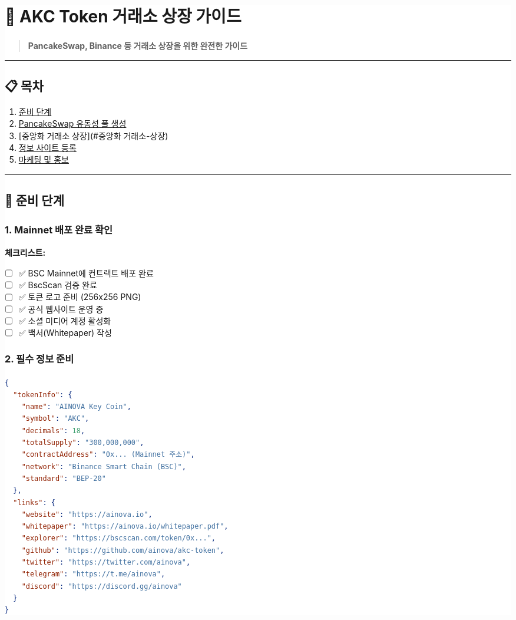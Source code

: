 # 🏦 AKC Token 거래소 상장 가이드

> **PancakeSwap, Binance 등 거래소 상장을 위한 완전한 가이드**

---

## 📋 목차

1. [준비 단계](#준비-단계)
2. [PancakeSwap 유동성 풀 생성](#pancakeswap-유동성-풀-생성)
3. [중앙화 거래소 상장](#중앙화 거래소-상장)
4. [정보 사이트 등록](#정보-사이트-등록)
5. [마케팅 및 홍보](#마케팅-및-홍보)

---

## 🎯 준비 단계

### 1. Mainnet 배포 완료 확인

**체크리스트:**
- [ ] ✅ BSC Mainnet에 컨트랙트 배포 완료
- [ ] ✅ BscScan 검증 완료
- [ ] ✅ 토큰 로고 준비 (256x256 PNG)
- [ ] ✅ 공식 웹사이트 운영 중
- [ ] ✅ 소셜 미디어 계정 활성화
- [ ] ✅ 백서(Whitepaper) 작성

### 2. 필수 정보 준비

```json
{
  "tokenInfo": {
    "name": "AINOVA Key Coin",
    "symbol": "AKC",
    "decimals": 18,
    "totalSupply": "300,000,000",
    "contractAddress": "0x... (Mainnet 주소)",
    "network": "Binance Smart Chain (BSC)",
    "standard": "BEP-20"
  },
  "links": {
    "website": "https://ainova.io",
    "whitepaper": "https://ainova.io/whitepaper.pdf",
    "explorer": "https://bscscan.com/token/0x...",
    "github": "https://github.com/ainova/akc-token",
    "twitter": "https://twitter.com/ainova",
    "telegram": "https://t.me/ainova",
    "discord": "https://discord.gg/ainova"
  }
}
```
